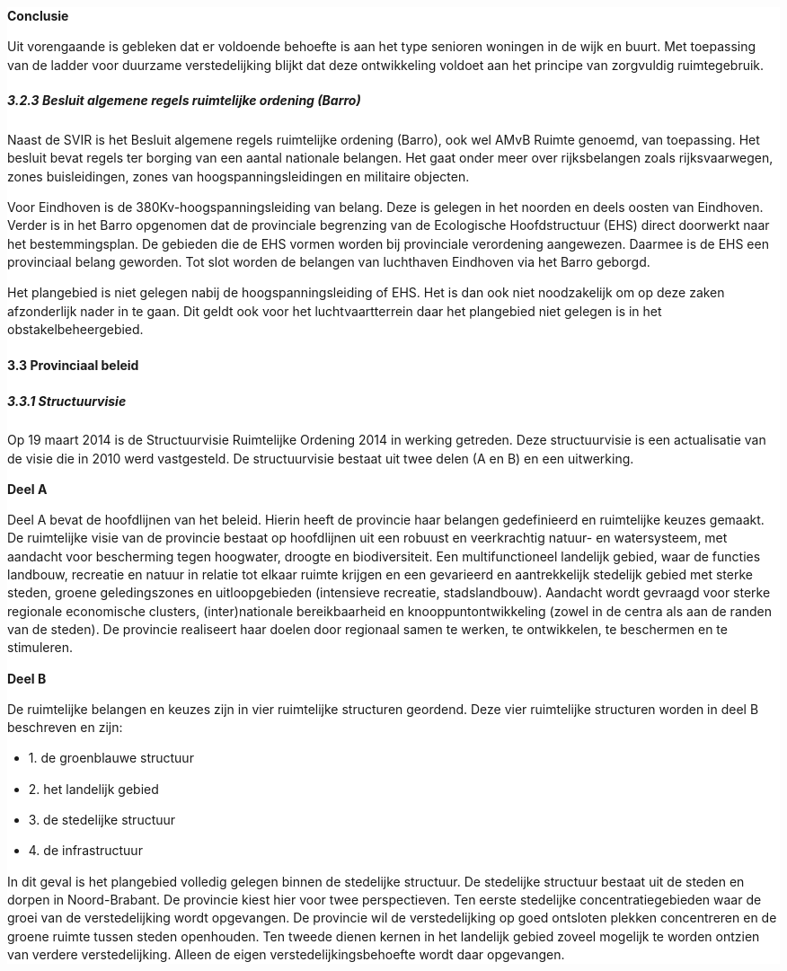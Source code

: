 **Conclusie**

Uit vorengaande is gebleken dat er voldoende behoefte is aan het type senioren woningen in de wijk en buurt. Met toepassing van de ladder voor duurzame verstedelijking blijkt dat deze ontwikkeling voldoet aan het principe van zorgvuldig ruimtegebruik.

##### 3\.2\.3 Besluit algemene regels ruimtelijke ordening (Barro)

Naast de SVIR is het Besluit algemene regels ruimtelijke ordening (Barro), ook wel AMvB Ruimte genoemd, van toepassing. Het besluit bevat regels ter borging van een aantal nationale belangen. Het gaat onder meer over rijksbelangen zoals rijksvaarwegen, zones buisleidingen, zones van hoogspanningsleidingen en militaire objecten.

Voor Eindhoven is de 380Kv\-hoogspanningsleiding van belang. Deze is gelegen in het noorden en deels oosten van Eindhoven. Verder is in het Barro opgenomen dat de provinciale begrenzing van de Ecologische Hoofdstructuur (EHS) direct doorwerkt naar het bestemmingsplan. De gebieden die de EHS vormen worden bij provinciale verordening aangewezen. Daarmee is de EHS een provinciaal belang geworden. Tot slot worden de belangen van luchthaven Eindhoven via het Barro geborgd.

Het plangebied is niet gelegen nabij de hoogspanningsleiding of EHS. Het is dan ook niet noodzakelijk om op deze zaken afzonderlijk nader in te gaan. Dit geldt ook voor het luchtvaartterrein daar het plangebied niet gelegen is in het obstakelbeheergebied.

#### 3\.3 Provinciaal beleid

##### 3\.3\.1 Structuurvisie

Op 19 maart 2014 is de Structuurvisie Ruimtelijke Ordening 2014 in werking getreden. Deze structuurvisie is een actualisatie van de visie die in 2010 werd vastgesteld. De structuurvisie bestaat uit twee delen (A en B) en een uitwerking.

**Deel A**

Deel A bevat de hoofdlijnen van het beleid. Hierin heeft de provincie haar belangen gedefinieerd en ruimtelijke keuzes gemaakt. De ruimtelijke visie van de provincie bestaat op hoofdlijnen uit een robuust en veerkrachtig natuur\- en watersysteem, met aandacht voor bescherming tegen hoogwater, droogte en biodiversiteit. Een multifunctioneel landelijk gebied, waar de functies landbouw, recreatie en natuur in relatie tot elkaar ruimte krijgen en een gevarieerd en aantrekkelijk stedelijk gebied met sterke steden, groene geledingszones en uitloopgebieden (intensieve recreatie, stadslandbouw). Aandacht wordt gevraagd voor sterke regionale economische clusters, (inter)nationale bereikbaarheid en knooppuntontwikkeling (zowel in de centra als aan de randen van de steden). De provincie realiseert haar doelen door regionaal samen te werken, te ontwikkelen, te beschermen en te stimuleren.

**Deel B**

De ruimtelijke belangen en keuzes zijn in vier ruimtelijke structuren geordend. Deze vier ruimtelijke structuren worden in deel B beschreven en zijn:

* 1\.  de groenblauwe structuur

* 2\.  het landelijk gebied

* 3\.  de stedelijke structuur

* 4\.  de infrastructuur

In dit geval is het plangebied volledig gelegen binnen de stedelijke structuur. De stedelijke structuur bestaat uit de steden en dorpen in Noord\-Brabant. De provincie kiest hier voor twee perspectieven. Ten eerste stedelijke concentratiegebieden waar de groei van de verstedelijking wordt opgevangen. De provincie wil de verstedelijking op goed ontsloten plekken concentreren en de groene ruimte tussen steden openhouden. Ten tweede dienen kernen in het landelijk gebied zoveel mogelijk te worden ontzien van verdere verstedelijking. Alleen de eigen verstedelijkingsbehoefte wordt daar opgevangen.
